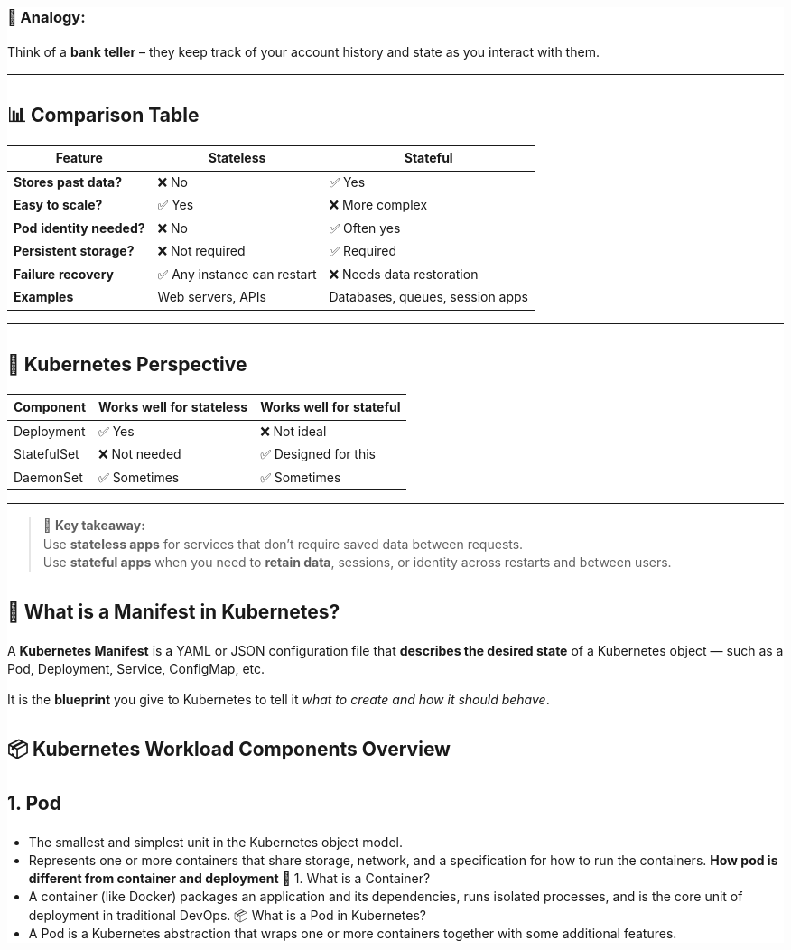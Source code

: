 ### 🔁 Analogy:
Think of a **bank teller** – they keep track of your account history and state as you interact with them.

---

## 📊 Comparison Table

| Feature                 | Stateless                         | Stateful                              |
|------------------------|-----------------------------------|---------------------------------------|
| **Stores past data?**  | ❌ No                             | ✅ Yes                                |
| **Easy to scale?**     | ✅ Yes                            | ❌ More complex                       |
| **Pod identity needed?**| ❌ No                            | ✅ Often yes                          |
| **Persistent storage?**| ❌ Not required                   | ✅ Required                           |
| **Failure recovery**   | ✅ Any instance can restart       | ❌ Needs data restoration             |
| **Examples**           | Web servers, APIs                 | Databases, queues, session apps       |

---

## 🧠 Kubernetes Perspective

| Component     | Works well for stateless | Works well for stateful |
|---------------|---------------------------|---------------------------|
| Deployment    | ✅ Yes                    | ❌ Not ideal              |
| StatefulSet   | ❌ Not needed             | ✅ Designed for this      |
| DaemonSet     | ✅ Sometimes              | ✅ Sometimes              |

---

> 🔑 **Key takeaway:**  
Use **stateless apps** for services that don’t require saved data between requests.  
Use **stateful apps** when you need to **retain data**, sessions, or identity across restarts and between users.

## 📄 What is a Manifest in Kubernetes?

A **Kubernetes Manifest** is a YAML or JSON configuration file that **describes the desired state** of a Kubernetes object — such as a Pod, Deployment, Service, ConfigMap, etc.

It is the **blueprint** you give to Kubernetes to tell it *what to create and how it should behave*.

## 📦 Kubernetes Workload Components Overview

## 1. **Pod**
- The smallest and simplest unit in the Kubernetes object model.
- Represents one or more containers that share storage, network, and a specification for how to run the containers.
**How pod is different from container and deployment**
📌 1. What is a Container?
- A container (like Docker) packages an application and its dependencies, runs isolated processes, and is the core unit of deployment in traditional DevOps.
📦 What is a Pod in Kubernetes?
- A Pod is a Kubernetes abstraction that wraps one or more containers together with some additional features.
